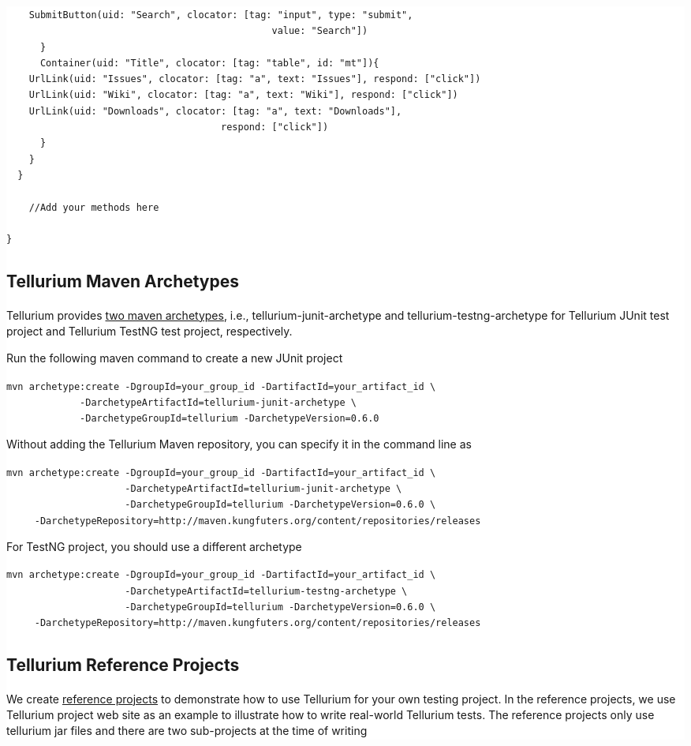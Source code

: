 ```
	SubmitButton(uid: "Search", clocator: [tag: "input", type: "submit", 
                                               value: "Search"])
      }
      Container(uid: "Title", clocator: [tag: "table", id: "mt"]){
	UrlLink(uid: "Issues", clocator: [tag: "a", text: "Issues"], respond: ["click"])
	UrlLink(uid: "Wiki", clocator: [tag: "a", text: "Wiki"], respond: ["click"])
	UrlLink(uid: "Downloads", clocator: [tag: "a", text: "Downloads"], 
                                      respond: ["click"])
      }
    }
  }

	//Add your methods here

}
```

## Tellurium Maven Archetypes ##

Tellurium provides [two maven archetypes](http://code.google.com/p/aost/wiki/TelluriumMavenArchetypes), i.e., tellurium-junit-archetype and tellurium-testng-archetype for Tellurium JUnit test project and Tellurium TestNG test project, respectively.

Run the following maven command to create a new JUnit project

```
mvn archetype:create -DgroupId=your_group_id -DartifactId=your_artifact_id \
             -DarchetypeArtifactId=tellurium-junit-archetype \
             -DarchetypeGroupId=tellurium -DarchetypeVersion=0.6.0
```

Without adding the Tellurium Maven repository, you can specify it in the command line as
```
mvn archetype:create -DgroupId=your_group_id -DartifactId=your_artifact_id \
                     -DarchetypeArtifactId=tellurium-junit-archetype \
                     -DarchetypeGroupId=tellurium -DarchetypeVersion=0.6.0 \
     -DarchetypeRepository=http://maven.kungfuters.org/content/repositories/releases
```

For TestNG project, you should use a different archetype

```
mvn archetype:create -DgroupId=your_group_id -DartifactId=your_artifact_id \
                     -DarchetypeArtifactId=tellurium-testng-archetype \
                     -DarchetypeGroupId=tellurium -DarchetypeVersion=0.6.0 \
     -DarchetypeRepository=http://maven.kungfuters.org/content/repositories/releases
```

## Tellurium Reference Projects ##

We create [reference projects](http://code.google.com/p/aost/wiki/ReferenceProjectGuide) to demonstrate how to use Tellurium for your own testing project. In the reference projects, we use Tellurium project web site as an example to illustrate how to write real-world Tellurium tests. The reference projects only use tellurium jar files and there are two sub-projects at the time of writing
